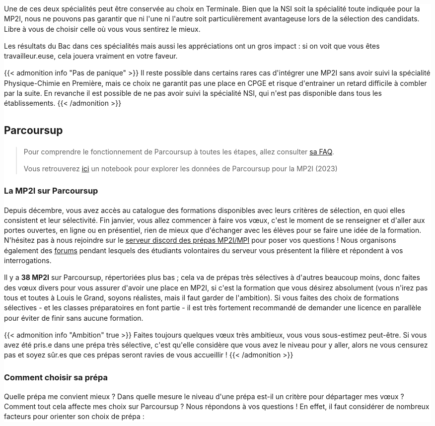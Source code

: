 Une de ces deux spécialités peut être conservée au choix en Terminale. Bien que la NSI soit la spécialité toute indiquée pour la MP2I, nous ne pouvons pas garantir que ni l'une ni l'autre soit particulièrement avantageuse lors de la sélection des candidats. Libre à vous de choisir celle où vous vous sentirez le mieux.

Les résultats du Bac dans ces spécialités mais aussi les appréciations ont un gros impact : si on voit que vous êtes travailleur.euse, cela jouera vraiment en votre faveur.

{{< admonition info "Pas de panique" >}}
Il reste possible dans certains rares cas d'intégrer une MP2I sans avoir suivi la spécialité Physique-Chimie en Première, mais ce choix ne garantit pas une place en CPGE et risque d'entrainer un retard difficile à combler par la suite. En revanche il est possible de ne pas avoir suivi la spécialité NSI, qui n'est pas disponible dans tous les établissements.
{{< /admonition >}}

## Parcoursup

> Pour comprendre le fonctionnement de Parcoursup à toutes les étapes, allez consulter [sa FAQ](https://www.parcoursup.fr/index.php?desc=questions).
>
> Vous retrouverez [ici](https://colab.research.google.com/drive/1dFDHVpDT78Z5cL08kRvnZQrT5cIc8o1I#scrollTo=p7d_m-SJZaeN) un notebook pour explorer les données de Parcoursup pour la MP2I (2023)

### La MP2I sur Parcoursup

Depuis décembre, vous avez accès au catalogue des formations disponibles avec leurs critères de sélection, en quoi elles consistent et leur sélectivité.
Fin janvier, vous allez commencer à faire vos vœux, c'est le moment de se renseigner et d'aller aux portes ouvertes, en ligne ou en présentiel, rien de mieux que d'échanger avec les élèves pour se faire une idée de la formation. N'hésitez pas à nous rejoindre sur le [serveur discord des prépas MP2I/MPI](https://discord.com/invite/9p49Z5ZNtH) pour poser vos questions ! Nous organisons également des [forums](https://prepas-mp2i.fr/forum/) pendant lesquels des étudiants volontaires du serveur vous présentent la filière et répondent à vos interrogations.

Il y a **38 MP2I** sur Parcoursup, répertoriées plus bas ; cela va de prépas très sélectives à d'autres beaucoup moins, donc faites des vœux divers pour vous assurer d'avoir une place en MP2I, si c'est la formation que vous désirez absolument (vous n'irez pas tous et toutes à Louis le Grand, soyons réalistes, mais il faut garder de l'ambition).
Si vous faites des choix de formations sélectives - et les classes préparatoires en font partie - il est très fortement recommandé de demander une licence en parallèle pour éviter de finir sans aucune formation.

{{< admonition info "Ambition" true >}}
Faites toujours quelques vœux très ambitieux, vous vous sous-estimez peut-être. Si vous avez été pris.e dans une prépa très sélective, c'est qu'elle considère que vous avez le niveau pour y aller, alors ne vous censurez pas et soyez sûr.es que ces prépas seront ravies de vous accueillir !
{{< /admonition >}}

### Comment choisir sa prépa

Quelle prépa me convient mieux ? Dans quelle mesure le niveau d'une prépa est-il un critère pour départager mes vœux ? Comment tout cela affecte mes choix sur Parcoursup ? Nous répondons à vos questions ! En effet, il faut considérer de nombreux facteurs pour orienter son choix de prépa :
